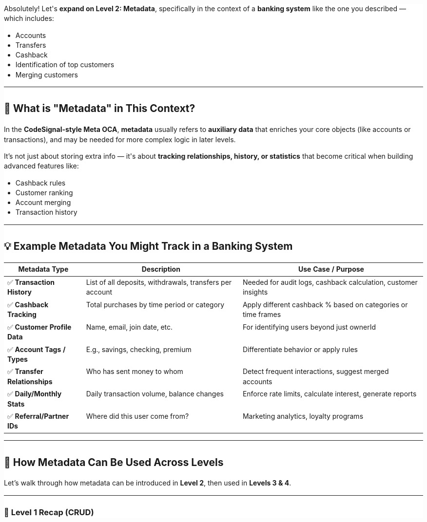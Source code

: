 Absolutely! Let's **expand on Level 2: Metadata**, specifically in the context of a **banking system** like the one you described — which includes:

- Accounts
- Transfers
- Cashback
- Identification of top customers
- Merging customers

---

## 🧠 What is "Metadata" in This Context?

In the **CodeSignal-style Meta OCA**, **metadata** usually refers to **auxiliary data** that enriches your core objects (like accounts or transactions), and may be needed for more complex logic in later levels.

It’s not just about storing extra info — it's about **tracking relationships, history, or statistics** that become critical when building advanced features like:
- Cashback rules
- Customer ranking
- Account merging
- Transaction history

---

## 💡 Example Metadata You Might Track in a Banking System

| Metadata Type | Description | Use Case / Purpose |
|---------------|-------------|--------------------|
| ✅ **Transaction History** | List of all deposits, withdrawals, transfers per account | Needed for audit logs, cashback calculation, customer insights |
| ✅ **Cashback Tracking** | Total purchases by time period or category | Apply different cashback % based on categories or time frames |
| ✅ **Customer Profile Data** | Name, email, join date, etc. | For identifying users beyond just ownerId |
| ✅ **Account Tags / Types** | E.g., savings, checking, premium | Differentiate behavior or apply rules |
| ✅ **Transfer Relationships** | Who has sent money to whom | Detect frequent interactions, suggest merged accounts |
| ✅ **Daily/Monthly Stats** | Daily transaction volume, balance changes | Enforce rate limits, calculate interest, generate reports |
| ✅ **Referral/Partner IDs** | Where did this user come from? | Marketing analytics, loyalty programs |

---

## 🔁 How Metadata Can Be Used Across Levels

Let’s walk through how metadata can be introduced in **Level 2**, then used in **Levels 3 & 4**.

---

### 🧱 **Level 1 Recap (CRUD)**
